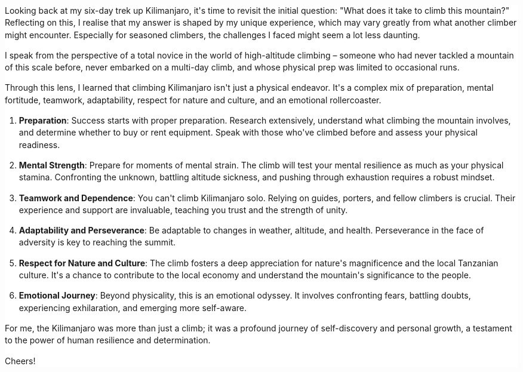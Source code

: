 Looking back at my six-day trek up Kilimanjaro, it's time to revisit the initial question: "What does it take to climb this mountain?" Reflecting on this, I realise that my answer is shaped by my unique experience, which may vary greatly from what another climber might encounter. Especially for seasoned climbers, the challenges I faced might seem a lot less daunting.

I speak from the perspective of a total novice in the world of high-altitude climbing – someone who had never tackled a mountain of this scale before, never embarked on a multi-day climb, and whose physical prep was limited to occasional runs.

Through this lens, I learned that climbing Kilimanjaro isn't just a physical endeavor. It's a complex mix of preparation, mental fortitude, teamwork, adaptability, respect for nature and culture, and an emotional rollercoaster.

1. **Preparation**: Success starts with proper preparation. Research extensively, understand what climbing the mountain involves, and determine whether to buy or rent equipment. Speak with those who've climbed before and assess your physical readiness.

2. **Mental Strength**: Prepare for moments of mental strain. The climb will test your mental resilience as much as your physical stamina. Confronting the unknown, battling altitude sickness, and pushing through exhaustion requires a robust mindset.

3. **Teamwork and Dependence**: You can't climb Kilimanjaro solo. Relying on guides, porters, and fellow climbers is crucial. Their experience and support are invaluable, teaching you trust and the strength of unity.

4. **Adaptability and Perseverance**: Be adaptable to changes in weather, altitude, and health. Perseverance in the face of adversity is key to reaching the summit.

5. **Respect for Nature and Culture**: The climb fosters a deep appreciation for nature's magnificence and the local Tanzanian culture. It's a chance to contribute to the local economy and understand the mountain's significance to the people.

6. **Emotional Journey**: Beyond physicality, this is an emotional odyssey. It involves confronting fears, battling doubts, experiencing exhilaration, and emerging more self-aware.

For me, the Kilimanjaro was more than just a climb; it was a profound journey of self-discovery and personal growth, a testament to the power of human resilience and determination.

Cheers!